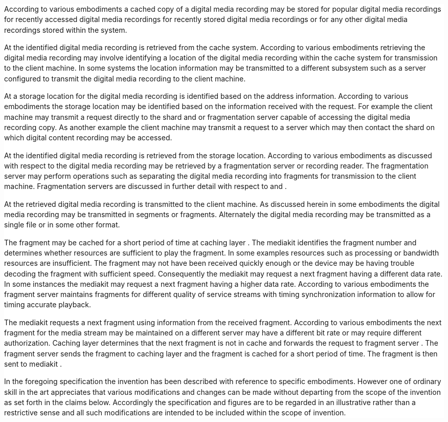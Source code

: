 According to various embodiments a cached copy of a digital media recording may be stored for popular digital media recordings for recently accessed digital media recordings for recently stored digital media recordings or for any other digital media recordings stored within the system.

At the identified digital media recording is retrieved from the cache system. According to various embodiments retrieving the digital media recording may involve identifying a location of the digital media recording within the cache system for transmission to the client machine. In some systems the location information may be transmitted to a different subsystem such as a server configured to transmit the digital media recording to the client machine.

At a storage location for the digital media recording is identified based on the address information. According to various embodiments the storage location may be identified based on the information received with the request. For example the client machine may transmit a request directly to the shard and or fragmentation server capable of accessing the digital media recording copy. As another example the client machine may transmit a request to a server which may then contact the shard on which digital content recording may be accessed.

At the identified digital media recording is retrieved from the storage location. According to various embodiments as discussed with respect to the digital media recording may be retrieved by a fragmentation server or recording reader. The fragmentation server may perform operations such as separating the digital media recording into fragments for transmission to the client machine. Fragmentation servers are discussed in further detail with respect to and .

At the retrieved digital media recording is transmitted to the client machine. As discussed herein in some embodiments the digital media recording may be transmitted in segments or fragments. Alternately the digital media recording may be transmitted as a single file or in some other format.

The fragment may be cached for a short period of time at caching layer . The mediakit identifies the fragment number and determines whether resources are sufficient to play the fragment. In some examples resources such as processing or bandwidth resources are insufficient. The fragment may not have been received quickly enough or the device may be having trouble decoding the fragment with sufficient speed. Consequently the mediakit may request a next fragment having a different data rate. In some instances the mediakit may request a next fragment having a higher data rate. According to various embodiments the fragment server maintains fragments for different quality of service streams with timing synchronization information to allow for timing accurate playback.

The mediakit requests a next fragment using information from the received fragment. According to various embodiments the next fragment for the media stream may be maintained on a different server may have a different bit rate or may require different authorization. Caching layer determines that the next fragment is not in cache and forwards the request to fragment server . The fragment server sends the fragment to caching layer and the fragment is cached for a short period of time. The fragment is then sent to mediakit .

In the foregoing specification the invention has been described with reference to specific embodiments. However one of ordinary skill in the art appreciates that various modifications and changes can be made without departing from the scope of the invention as set forth in the claims below. Accordingly the specification and figures are to be regarded in an illustrative rather than a restrictive sense and all such modifications are intended to be included within the scope of invention.

